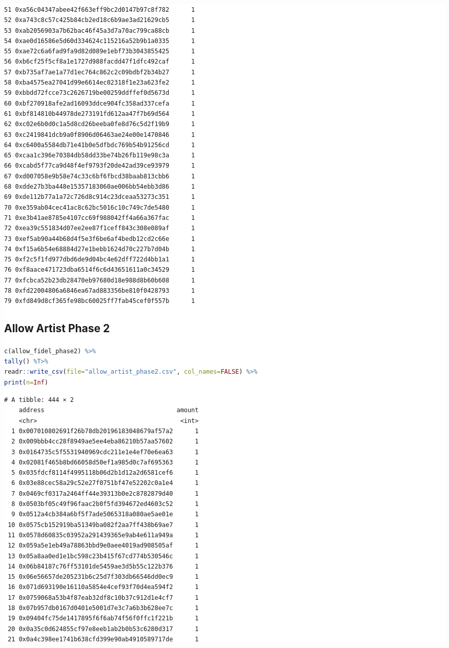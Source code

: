     51 0xa56c04347abee42f663eff9bc2d0147b97c8f782      1
    52 0xa743c8c57c425b84cb2ed18c6b9ae3ad21629cb5      1
    53 0xab2056903a7b62bac46f45a3d7a70ac799ca88cb      1
    54 0xae0d16586e5d60d334624c115216a52b9b1a0335      1
    55 0xae72c6a6fad9fa9d82d089e1ebf73b3043855425      1
    56 0xb6cf25f5cf8a1e1727d988facdd47f1dfc492caf      1
    57 0xb735af7ae1a77d1ec764c862c2c09bdbf2b34b27      1
    58 0xba4575ea27041d99e6614ec02318f1e23a623fe2      1
    59 0xbbdd72fcce73c2626719be00259ddffef0d5673d      1
    60 0xbf270918afe2ad16093ddce904fc358ad337cefa      1
    61 0xbf814810b44978de273191fd612aa47f7b69d564      1
    62 0xc02e6b0d0c1a5d8cd26beeba0fe8d76c5d2f19b9      1
    63 0xc2419841dcb9a0f8906d06463ae24e00e1470846      1
    64 0xc6400a5584db71e41b0e5dfbdc769b54b91256cd      1
    65 0xcaa1c396e70384db58dd33be74b26fb119e98c3a      1
    66 0xcabd5f77ca9d48f4ef9793f20de42ad39ce93979      1
    67 0xd007058e9b58e74c33c6bf6fbcd38baab813cbb6      1
    68 0xdde27b3ba448e15357183060ae006bb54ebb3d86      1
    69 0xde112b77a1a72c726d8c914c23dceaa53273c351      1
    70 0xe359ab04cec41ac8c62bc5016c10c749c7de5480      1
    71 0xe3b41ae8785e4107cc69f988042ff4a66a367fac      1
    72 0xea39c551834d07ee2ee87f1ceff843c308e089af      1
    73 0xef5ab90a44b68d4f5e3f6be6af4bedb12cd2c66e      1
    74 0xf15a6b54e68884d27e1bebb1624d70c227b7d04b      1
    75 0xf2c5f1fd977dbd6de9d04bc4e62dff722d4bb1a1      1
    76 0xf8aace471723dba6514f6c6d43651611a0c34529      1
    77 0xfcbca52b23db28470eb97680d18e988d8b60b608      1
    78 0xfd22004806a6846ea67ad883356be810f0428793      1
    79 0xfd849d8cf365fe98bc60025ff7fab45cef0f557b      1

## Allow Artist Phase 2

``` r
c(allow_fidel_phase2) %>%
tally() %T>%
readr::write_csv(file="allow_artist_phase2.csv", col_names=FALSE) %>%
print(n=Inf)
```

    # A tibble: 444 × 2
        address                                    amount
        <chr>                                       <int>
      1 0x007010802691f26b78db20196183048679af57a2      1
      2 0x009bbb4cc28f8949ae5ee4eba86210b57aa57602      1
      3 0x0164735c5f5531940969cdc211e1e4ef70e6ea63      1
      4 0x02081f465b8bd66058d50ef1a985d0c7af695363      1
      5 0x035fdcf8114f4995118b06d2b1d12a2d6581cef6      1
      6 0x03e88cec58a29c52e27f0751bf47e52202c0a1e4      1
      7 0x0469cf0317a2464ff44e39313b0e2c8782879d40      1
      8 0x0503bf05c49f96faac2b0f5fd394672ed4603c52      1
      9 0x0512a4cb384a6bf5f7ade5065318a080ae5ae01e      1
     10 0x0575cb152919ba51349ba082f2aa7ff438b69ae7      1
     11 0x0578d60835c03952a291439365e9ab4e611a949a      1
     12 0x059a5e1eb49a78863bbd9e0aee4019ad908505af      1
     13 0x05a8aa0ed1e1bc598c23b415f67cd774b530546c      1
     14 0x06b84187c76ff53101de5459ae3d5b55c122b376      1
     15 0x06e56657de205231b6c25d7f303db66546dd0ec9      1
     16 0x071d693190e16110a5854e4cef93f70d4ea594f2      1
     17 0x0759068a53b4f87eab32df8c10b37c912d1e4cf7      1
     18 0x07b957db0167d0401e5001d7e3c7a6b3b628ee7c      1
     19 0x09404fc75de1417895f6f6ab74f56f0ffc1f221b      1
     20 0x0a35c0d624855cf97e8eeb1ab2b0b53c6280d317      1
     21 0x0a4c398ee1741b638cfd399e90ab4910589717de      1